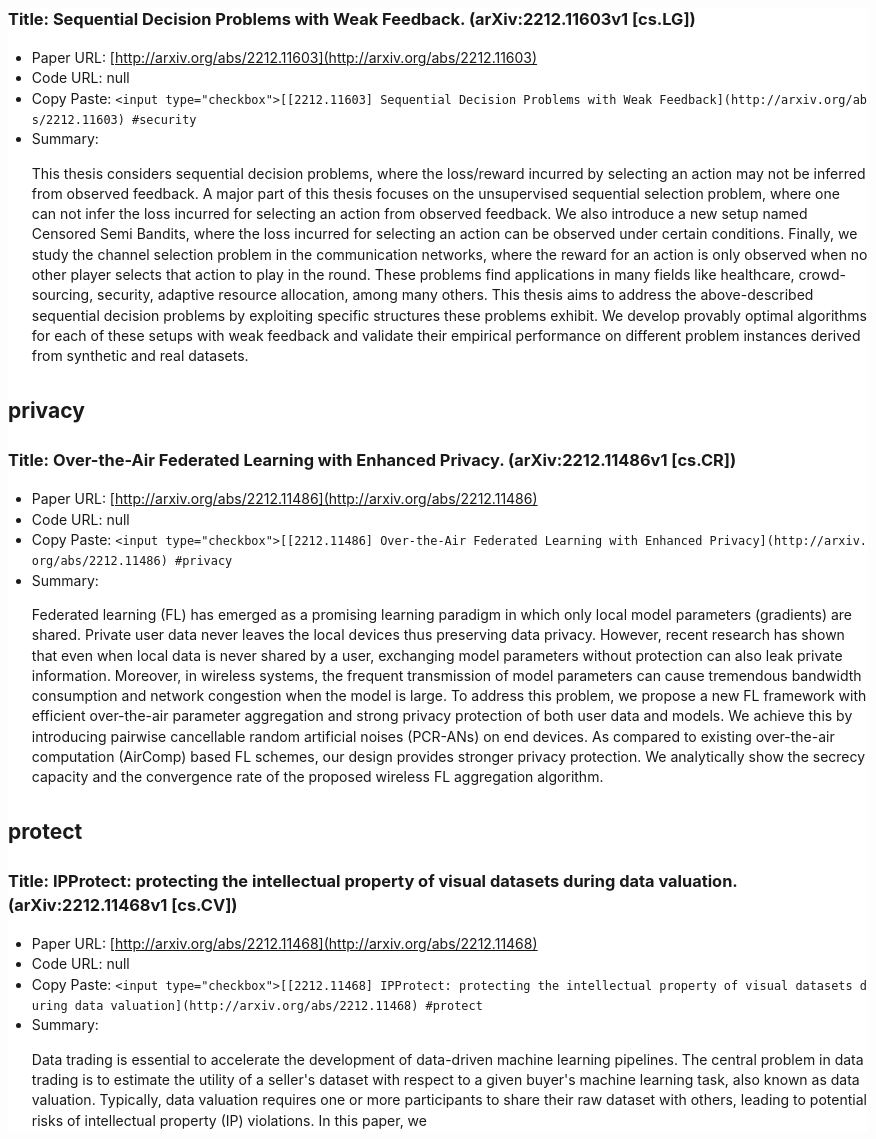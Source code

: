 ### Title: Sequential Decision Problems with Weak Feedback. (arXiv:2212.11603v1 [cs.LG])
* Paper URL: [http://arxiv.org/abs/2212.11603](http://arxiv.org/abs/2212.11603)
* Code URL: null
* Copy Paste: `<input type="checkbox">[[2212.11603] Sequential Decision Problems with Weak Feedback](http://arxiv.org/abs/2212.11603) #security`
* Summary: <p>This thesis considers sequential decision problems, where the loss/reward
incurred by selecting an action may not be inferred from observed feedback. A
major part of this thesis focuses on the unsupervised sequential selection
problem, where one can not infer the loss incurred for selecting an action from
observed feedback. We also introduce a new setup named Censored Semi Bandits,
where the loss incurred for selecting an action can be observed under certain
conditions. Finally, we study the channel selection problem in the
communication networks, where the reward for an action is only observed when no
other player selects that action to play in the round. These problems find
applications in many fields like healthcare, crowd-sourcing, security, adaptive
resource allocation, among many others. This thesis aims to address the
above-described sequential decision problems by exploiting specific structures
these problems exhibit. We develop provably optimal algorithms for each of
these setups with weak feedback and validate their empirical performance on
different problem instances derived from synthetic and real datasets.
</p>

## privacy
### Title: Over-the-Air Federated Learning with Enhanced Privacy. (arXiv:2212.11486v1 [cs.CR])
* Paper URL: [http://arxiv.org/abs/2212.11486](http://arxiv.org/abs/2212.11486)
* Code URL: null
* Copy Paste: `<input type="checkbox">[[2212.11486] Over-the-Air Federated Learning with Enhanced Privacy](http://arxiv.org/abs/2212.11486) #privacy`
* Summary: <p>Federated learning (FL) has emerged as a promising learning paradigm in which
only local model parameters (gradients) are shared. Private user data never
leaves the local devices thus preserving data privacy. However, recent research
has shown that even when local data is never shared by a user, exchanging model
parameters without protection can also leak private information. Moreover, in
wireless systems, the frequent transmission of model parameters can cause
tremendous bandwidth consumption and network congestion when the model is
large. To address this problem, we propose a new FL framework with efficient
over-the-air parameter aggregation and strong privacy protection of both user
data and models. We achieve this by introducing pairwise cancellable random
artificial noises (PCR-ANs) on end devices. As compared to existing
over-the-air computation (AirComp) based FL schemes, our design provides
stronger privacy protection. We analytically show the secrecy capacity and the
convergence rate of the proposed wireless FL aggregation algorithm.
</p>

## protect
### Title: IPProtect: protecting the intellectual property of visual datasets during data valuation. (arXiv:2212.11468v1 [cs.CV])
* Paper URL: [http://arxiv.org/abs/2212.11468](http://arxiv.org/abs/2212.11468)
* Code URL: null
* Copy Paste: `<input type="checkbox">[[2212.11468] IPProtect: protecting the intellectual property of visual datasets during data valuation](http://arxiv.org/abs/2212.11468) #protect`
* Summary: <p>Data trading is essential to accelerate the development of data-driven
machine learning pipelines. The central problem in data trading is to estimate
the utility of a seller's dataset with respect to a given buyer's machine
learning task, also known as data valuation. Typically, data valuation requires
one or more participants to share their raw dataset with others, leading to
potential risks of intellectual property (IP) violations. In this paper, we